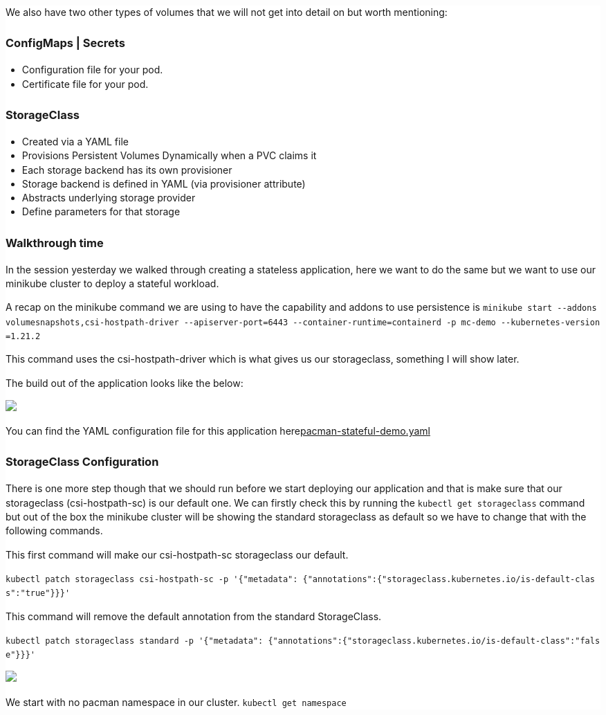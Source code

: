 We also have two other types of volumes that we will not get into detail on but worth mentioning: 

### ConfigMaps | Secrets 
- Configuration file for your pod. 
- Certificate file for your pod. 

### StorageClass 

- Created via a YAML file
- Provisions Persistent Volumes Dynamically when a PVC claims it 
- Each storage backend has its own provisioner 
- Storage backend is defined in YAML (via provisioner attribute)
- Abstracts underlying storage provider 
- Define parameters for that storage


### Walkthrough time

In the session yesterday we walked through creating a stateless application, here we want to do the same but we want to use our minikube cluster to deploy a stateful workload. 

A recap on the minikube command we are using to have the capability and addons to use persistence is `minikube start --addons volumesnapshots,csi-hostpath-driver --apiserver-port=6443 --container-runtime=containerd -p mc-demo --kubernetes-version=1.21.2` 

This command uses the csi-hostpath-driver which is what gives us our storageclass, something I will show later. 

The build out of the application looks like the below: 

![](Images/Day55_Kubernetes1.png)

You can find the YAML configuration file for this application here[pacman-stateful-demo.yaml](Days/Kubernetes/pacman-stateful-demo.yaml)

### StorageClass Configuration

There is one more step though that we should run before we start deploying our application and that is make sure that our storageclass (csi-hostpath-sc) is our default one. We can firstly check this by running the `kubectl get storageclass` command but out of the box the minikube cluster will be showing the standard storageclass as default so we have to change that with the following commands. 

This first command will make our csi-hostpath-sc storageclass our default.

`kubectl patch storageclass csi-hostpath-sc -p '{"metadata": {"annotations":{"storageclass.kubernetes.io/is-default-class":"true"}}}'`

This command will remove the default annotation from the standard StorageClass. 

`kubectl patch storageclass standard -p '{"metadata": {"annotations":{"storageclass.kubernetes.io/is-default-class":"false"}}}'`

![](Images/Day55_Kubernetes2.png)

We start with no pacman namespace in our cluster. `kubectl get namespace`
